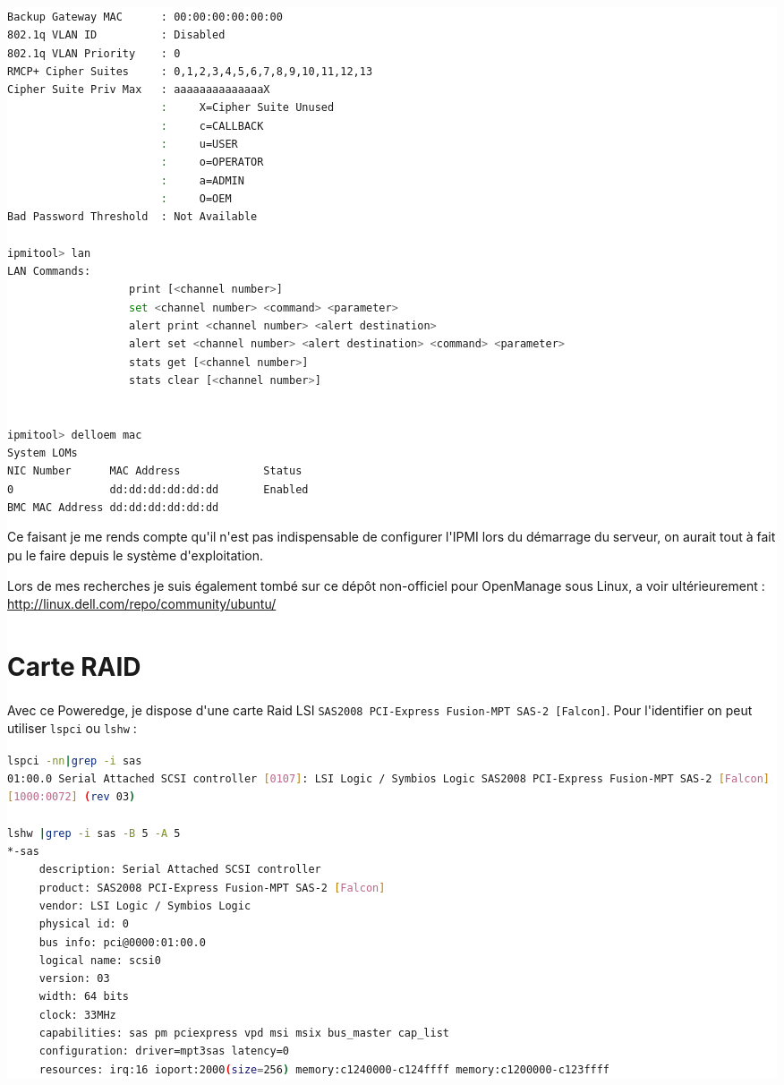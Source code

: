 ```bash
Backup Gateway MAC      : 00:00:00:00:00:00
802.1q VLAN ID          : Disabled
802.1q VLAN Priority    : 0
RMCP+ Cipher Suites     : 0,1,2,3,4,5,6,7,8,9,10,11,12,13
Cipher Suite Priv Max   : aaaaaaaaaaaaaaX
                        :     X=Cipher Suite Unused
                        :     c=CALLBACK
                        :     u=USER
                        :     o=OPERATOR
                        :     a=ADMIN
                        :     O=OEM
Bad Password Threshold  : Not Available

ipmitool> lan
LAN Commands:
                   print [<channel number>]
                   set <channel number> <command> <parameter>
                   alert print <channel number> <alert destination>
                   alert set <channel number> <alert destination> <command> <parameter>
                   stats get [<channel number>]
                   stats clear [<channel number>]


ipmitool> delloem mac
System LOMs
NIC Number      MAC Address             Status
0               dd:dd:dd:dd:dd:dd       Enabled
BMC MAC Address dd:dd:dd:dd:dd:dd
```

Ce faisant je me rends compte qu'il n'est pas indispensable de configurer l'IPMI lors du démarrage du serveur, on aurait tout à fait pu le faire depuis le système d'exploitation.

Lors de mes recherches je suis également tombé sur ce dépôt non-officiel pour OpenManage sous Linux, a voir ultérieurement : <http://linux.dell.com/repo/community/ubuntu/>

# Carte RAID

Avec ce Poweredge, je dispose d'une carte Raid LSI `SAS2008 PCI-Express Fusion-MPT SAS-2 [Falcon]`. Pour l'identifier on peut utiliser `lspci` ou `lshw` :
```bash
lspci -nn|grep -i sas
01:00.0 Serial Attached SCSI controller [0107]: LSI Logic / Symbios Logic SAS2008 PCI-Express Fusion-MPT SAS-2 [Falcon] [1000:0072] (rev 03)

lshw |grep -i sas -B 5 -A 5
*-sas
     description: Serial Attached SCSI controller
     product: SAS2008 PCI-Express Fusion-MPT SAS-2 [Falcon]
     vendor: LSI Logic / Symbios Logic
     physical id: 0
     bus info: pci@0000:01:00.0
     logical name: scsi0
     version: 03
     width: 64 bits
     clock: 33MHz
     capabilities: sas pm pciexpress vpd msi msix bus_master cap_list
     configuration: driver=mpt3sas latency=0
     resources: irq:16 ioport:2000(size=256) memory:c1240000-c124ffff memory:c1200000-c123ffff
```
